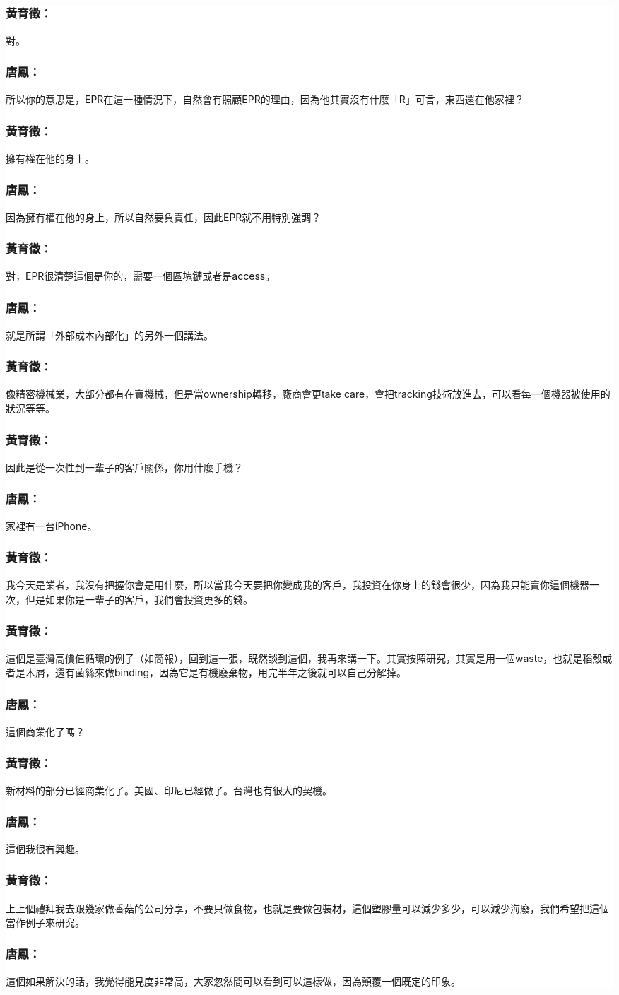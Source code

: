 ### 黃育徵：
對。

### 唐鳳：
所以你的意思是，EPR在這一種情況下，自然會有照顧EPR的理由，因為他其實沒有什麼「R」可言，東西還在他家裡？

### 黃育徵：
擁有權在他的身上。

### 唐鳳：
因為擁有權在他的身上，所以自然要負責任，因此EPR就不用特別強調？

### 黃育徵：
對，EPR很清楚這個是你的，需要一個區塊鏈或者是access。

### 唐鳳：
就是所謂「外部成本內部化」的另外一個講法。

### 黃育徵：
像精密機械業，大部分都有在賣機械，但是當ownership轉移，廠商會更take care，會把tracking技術放進去，可以看每一個機器被使用的狀況等等。

### 黃育徵：
因此是從一次性到一輩子的客戶關係，你用什麼手機？

### 唐鳳：
家裡有一台iPhone。

### 黃育徵：
我今天是業者，我沒有把握你會是用什麼，所以當我今天要把你變成我的客戶，我投資在你身上的錢會很少，因為我只能賣你這個機器一次，但是如果你是一輩子的客戶，我們會投資更多的錢。

### 黃育徵：
這個是臺灣高價值循環的例子（如簡報），回到這一張，既然談到這個，我再來講一下。其實按照研究，其實是用一個waste，也就是稻殼或者是木屑，還有菌絲來做binding，因為它是有機廢棄物，用完半年之後就可以自己分解掉。

### 唐鳳：
這個商業化了嗎？

### 黃育徵：
新材料的部分已經商業化了。美國、印尼已經做了。台灣也有很大的契機。

### 唐鳳：
這個我很有興趣。

### 黃育徵：
上上個禮拜我去跟幾家做香菇的公司分享，不要只做食物，也就是要做包裝材，這個塑膠量可以減少多少，可以減少海廢，我們希望把這個當作例子來研究。

### 唐鳳：
這個如果解決的話，我覺得能見度非常高，大家忽然間可以看到可以這樣做，因為顛覆一個既定的印象。
